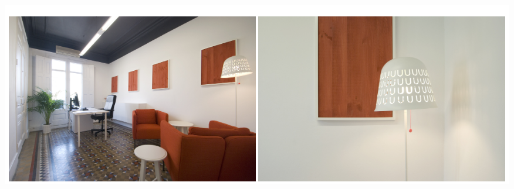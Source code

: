 <br>
<center>
<img style="display:inline" src="/img/projectes/negocis/oficina 1/12.interiorisme-despatx.jpg" width="49%" alt="Contingut: Decoració d'oficines." title="Despatx 2">
<img style="display:inline" src="/img/projectes/negocis/oficina 1/14.decoracio-despatx.jpg" width="49%" alt="Contingut: Decoració d'oficines." title="Despatx 2">
</center>
